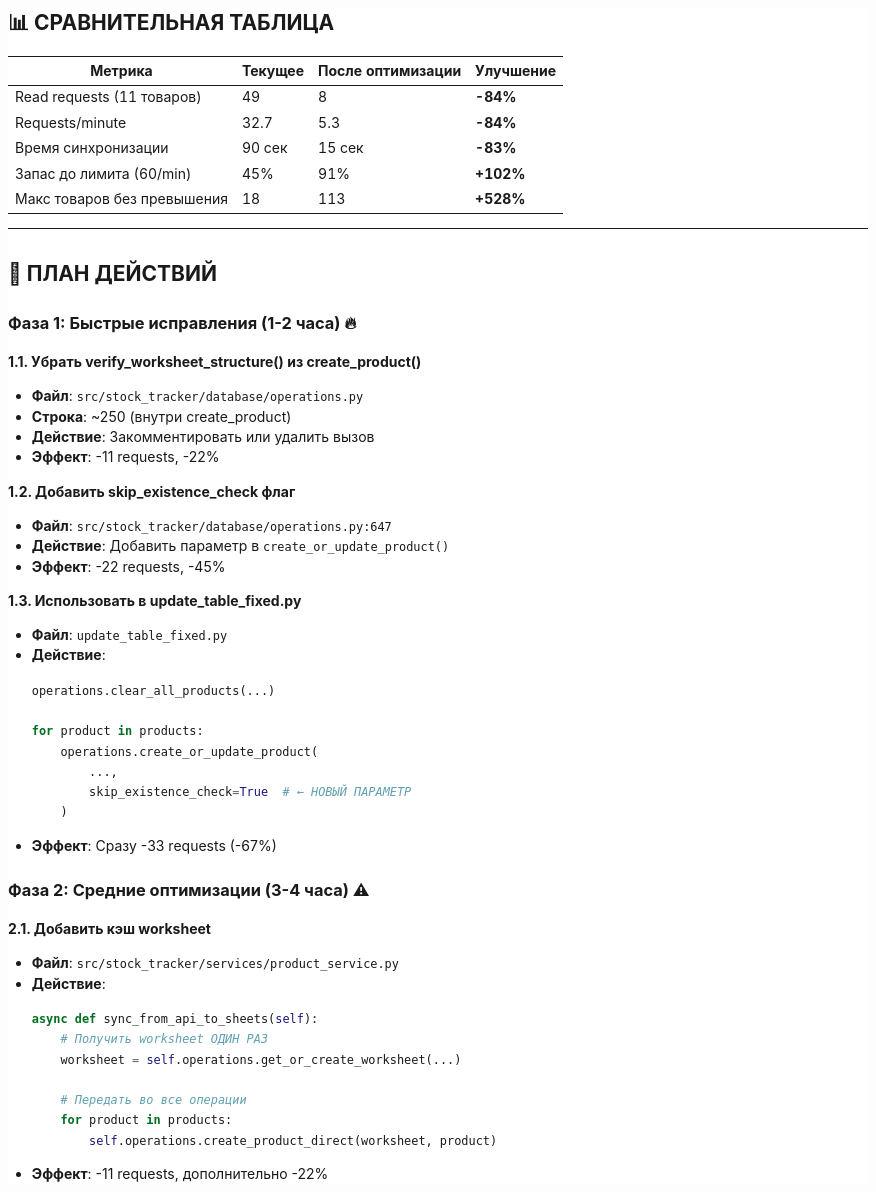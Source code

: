 
## 📊 СРАВНИТЕЛЬНАЯ ТАБЛИЦА

| Метрика | Текущее | После оптимизации | Улучшение |
|---------|---------|-------------------|-----------|
| Read requests (11 товаров) | 49 | 8 | **-84%** |
| Requests/minute | 32.7 | 5.3 | **-84%** |
| Время синхронизации | 90 сек | 15 сек | **-83%** |
| Запас до лимита (60/min) | 45% | 91% | **+102%** |
| Макс товаров без превышения | 18 | 113 | **+528%** |

---

## 🎯 ПЛАН ДЕЙСТВИЙ

### Фаза 1: Быстрые исправления (1-2 часа) 🔥

**1.1. Убрать verify_worksheet_structure() из create_product()**
- **Файл**: `src/stock_tracker/database/operations.py`
- **Строка**: ~250 (внутри create_product)
- **Действие**: Закомментировать или удалить вызов
- **Эффект**: -11 requests, -22%

**1.2. Добавить skip_existence_check флаг**
- **Файл**: `src/stock_tracker/database/operations.py:647`
- **Действие**: Добавить параметр в `create_or_update_product()`
- **Эффект**: -22 requests, -45%

**1.3. Использовать в update_table_fixed.py**
- **Файл**: `update_table_fixed.py`
- **Действие**:
  ```python
  operations.clear_all_products(...)
  
  for product in products:
      operations.create_or_update_product(
          ..., 
          skip_existence_check=True  # ← НОВЫЙ ПАРАМЕТР
      )
  ```
- **Эффект**: Сразу -33 requests (-67%)

### Фаза 2: Средние оптимизации (3-4 часа) ⚠️

**2.1. Добавить кэш worksheet**
- **Файл**: `src/stock_tracker/services/product_service.py`
- **Действие**:
  ```python
  async def sync_from_api_to_sheets(self):
      # Получить worksheet ОДИН РАЗ
      worksheet = self.operations.get_or_create_worksheet(...)
      
      # Передать во все операции
      for product in products:
          self.operations.create_product_direct(worksheet, product)
  ```
- **Эффект**: -11 requests, дополнительно -22%
